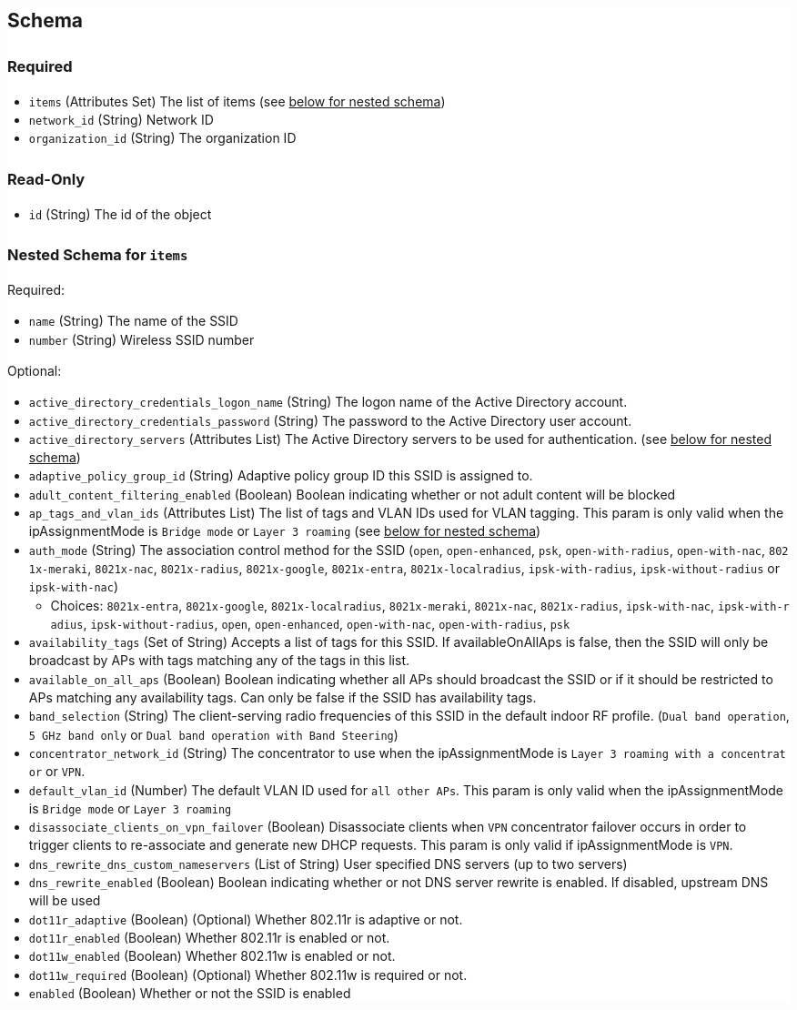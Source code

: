 
## Schema

### Required

- `items` (Attributes Set) The list of items (see [below for nested schema](#nestedatt--items))
- `network_id` (String) Network ID
- `organization_id` (String) The organization ID

### Read-Only

- `id` (String) The id of the object

<a id="nestedatt--items"></a>
### Nested Schema for `items`

Required:

- `name` (String) The name of the SSID
- `number` (String) Wireless SSID number

Optional:

- `active_directory_credentials_logon_name` (String) The logon name of the Active Directory account.
- `active_directory_credentials_password` (String) The password to the Active Directory user account.
- `active_directory_servers` (Attributes List) The Active Directory servers to be used for authentication. (see [below for nested schema](#nestedatt--items--active_directory_servers))
- `adaptive_policy_group_id` (String) Adaptive policy group ID this SSID is assigned to.
- `adult_content_filtering_enabled` (Boolean) Boolean indicating whether or not adult content will be blocked
- `ap_tags_and_vlan_ids` (Attributes List) The list of tags and VLAN IDs used for VLAN tagging. This param is only valid when the ipAssignmentMode is `Bridge mode` or `Layer 3 roaming` (see [below for nested schema](#nestedatt--items--ap_tags_and_vlan_ids))
- `auth_mode` (String) The association control method for the SSID (`open`, `open-enhanced`, `psk`, `open-with-radius`, `open-with-nac`, `8021x-meraki`, `8021x-nac`, `8021x-radius`, `8021x-google`, `8021x-entra`, `8021x-localradius`, `ipsk-with-radius`, `ipsk-without-radius` or `ipsk-with-nac`)
  - Choices: `8021x-entra`, `8021x-google`, `8021x-localradius`, `8021x-meraki`, `8021x-nac`, `8021x-radius`, `ipsk-with-nac`, `ipsk-with-radius`, `ipsk-without-radius`, `open`, `open-enhanced`, `open-with-nac`, `open-with-radius`, `psk`
- `availability_tags` (Set of String) Accepts a list of tags for this SSID. If availableOnAllAps is false, then the SSID will only be broadcast by APs with tags matching any of the tags in this list.
- `available_on_all_aps` (Boolean) Boolean indicating whether all APs should broadcast the SSID or if it should be restricted to APs matching any availability tags. Can only be false if the SSID has availability tags.
- `band_selection` (String) The client-serving radio frequencies of this SSID in the default indoor RF profile. (`Dual band operation`, `5 GHz band only` or `Dual band operation with Band Steering`)
- `concentrator_network_id` (String) The concentrator to use when the ipAssignmentMode is `Layer 3 roaming with a concentrator` or `VPN`.
- `default_vlan_id` (Number) The default VLAN ID used for `all other APs`. This param is only valid when the ipAssignmentMode is `Bridge mode` or `Layer 3 roaming`
- `disassociate_clients_on_vpn_failover` (Boolean) Disassociate clients when `VPN` concentrator failover occurs in order to trigger clients to re-associate and generate new DHCP requests. This param is only valid if ipAssignmentMode is `VPN`.
- `dns_rewrite_dns_custom_nameservers` (List of String) User specified DNS servers (up to two servers)
- `dns_rewrite_enabled` (Boolean) Boolean indicating whether or not DNS server rewrite is enabled. If disabled, upstream DNS will be used
- `dot11r_adaptive` (Boolean) (Optional) Whether 802.11r is adaptive or not.
- `dot11r_enabled` (Boolean) Whether 802.11r is enabled or not.
- `dot11w_enabled` (Boolean) Whether 802.11w is enabled or not.
- `dot11w_required` (Boolean) (Optional) Whether 802.11w is required or not.
- `enabled` (Boolean) Whether or not the SSID is enabled
